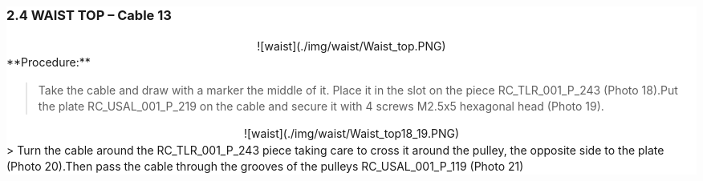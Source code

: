 ### 2.4	WAIST TOP – Cable 13

<center>![waist](./img/waist/Waist_top.PNG)</center>
**Procedure:**

> Take the cable and draw with a marker the middle of it. Place it in the slot on the piece RC_TLR_001_P_243 (Photo 18).Put the plate RC_USAL_001_P_219 on the cable and secure it with 4 screws M2.5x5 hexagonal head (Photo 19).

<center>![waist](./img/waist/Waist_top18_19.PNG)</center>
> Turn the cable around the RC_TLR_001_P_243 piece taking care to cross it around the pulley, the opposite side to the plate (Photo 20).Then pass the cable through the grooves of the pulleys RC_USAL_001_P_119 (Photo 21) 
